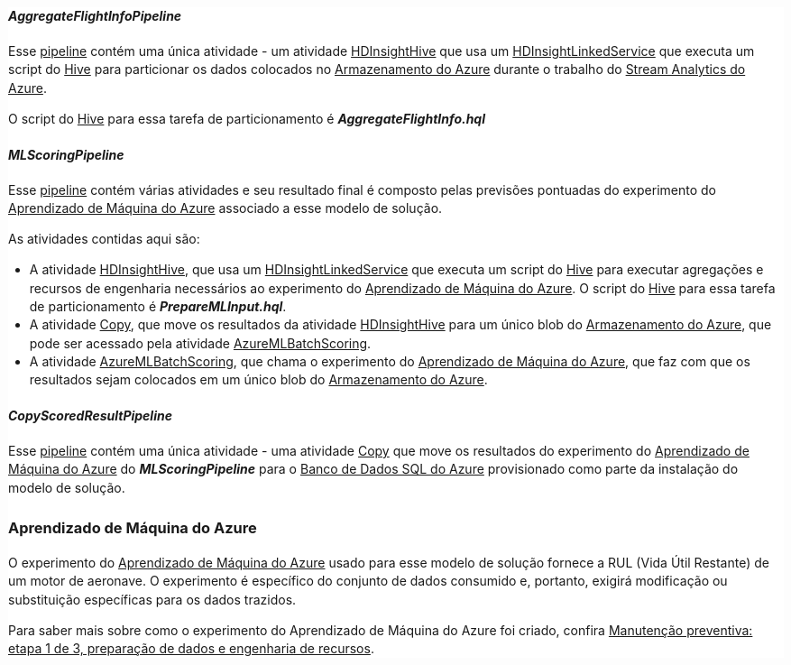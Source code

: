 #### *AggregateFlightInfoPipeline*
Esse [pipeline](../data-factory/data-factory-create-pipelines.md) contém uma única atividade - um atividade [HDInsightHive](../data-factory/data-factory-hive-activity.md) que usa um [HDInsightLinkedService](https://msdn.microsoft.com/library/azure/dn893526.aspx) que executa um script do [Hive](http://blogs.msdn.com/b/bigdatasupport/archive/2013/11/11/get-started-with-hive-on-hdinsight.aspx) para particionar os dados colocados no [Armazenamento do Azure](https://azure.microsoft.com/services/storage/) durante o trabalho do [Stream Analytics do Azure](https://azure.microsoft.com/services/stream-analytics/).

O script do [Hive](http://blogs.msdn.com/b/bigdatasupport/archive/2013/11/11/get-started-with-hive-on-hdinsight.aspx) para essa tarefa de particionamento é ***AggregateFlightInfo.hql***

#### *MLScoringPipeline*
Esse [pipeline](../data-factory/data-factory-create-pipelines.md) contém várias atividades e seu resultado final é composto pelas previsões pontuadas do experimento do [Aprendizado de Máquina do Azure](https://azure.microsoft.com/services/machine-learning/) associado a esse modelo de solução.

As atividades contidas aqui são:

* A atividade [HDInsightHive](../data-factory/data-factory-hive-activity.md), que usa um [HDInsightLinkedService](https://msdn.microsoft.com/library/azure/dn893526.aspx) que executa um script do [Hive](http://blogs.msdn.com/b/bigdatasupport/archive/2013/11/11/get-started-with-hive-on-hdinsight.aspx) para executar agregações e recursos de engenharia necessários ao experimento do [Aprendizado de Máquina do Azure](https://azure.microsoft.com/services/machine-learning/). O script do [Hive](http://blogs.msdn.com/b/bigdatasupport/archive/2013/11/11/get-started-with-hive-on-hdinsight.aspx) para essa tarefa de particionamento é ***PrepareMLInput.hql***.
* A atividade [Copy](https://msdn.microsoft.com/library/azure/dn835035.aspx), que move os resultados da atividade [HDInsightHive](../data-factory/data-factory-hive-activity.md) para um único blob do [Armazenamento do Azure](https://azure.microsoft.com/services/storage/), que pode ser acessado pela atividade [AzureMLBatchScoring](https://msdn.microsoft.com/library/azure/dn894009.aspx).
* A atividade [AzureMLBatchScoring](https://msdn.microsoft.com/library/azure/dn894009.aspx), que chama o experimento do [Aprendizado de Máquina do Azure](https://azure.microsoft.com/services/machine-learning/), que faz com que os resultados sejam colocados em um único blob do [Armazenamento do Azure](https://azure.microsoft.com/services/storage/).

#### *CopyScoredResultPipeline*
Esse [pipeline](../data-factory/data-factory-create-pipelines.md) contém uma única atividade - uma atividade [Copy](https://msdn.microsoft.com/library/azure/dn835035.aspx) que move os resultados do experimento do [Aprendizado de Máquina do Azure](#azure-machine-learning) do ***MLScoringPipeline*** para o [Banco de Dados SQL do Azure](https://azure.microsoft.com/services/sql-database/) provisionado como parte da instalação do modelo de solução.

### Aprendizado de Máquina do Azure
O experimento do [Aprendizado de Máquina do Azure](https://azure.microsoft.com/services/machine-learning/) usado para esse modelo de solução fornece a RUL (Vida Útil Restante) de um motor de aeronave. O experimento é específico do conjunto de dados consumido e, portanto, exigirá modificação ou substituição específicas para os dados trazidos.

Para saber mais sobre como o experimento do Aprendizado de Máquina do Azure foi criado, confira [Manutenção preventiva: etapa 1 de 3, preparação de dados e engenharia de recursos](http://gallery.cortanaanalytics.com/Experiment/Predictive-Maintenance-Step-1-of-3-data-preparation-and-feature-engineering-2).
